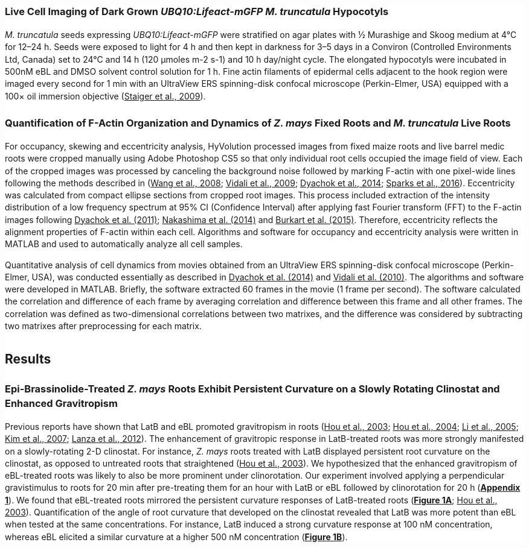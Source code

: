 ### Live Cell Imaging of Dark Grown *UBQ10:Lifeact-mGFP M. truncatula* Hypocotyls

*M. truncatula* seeds expressing *UBQ10:Lifeact-mGFP* were stratified on agar plates with ½ Murashige and Skoog medium at 4°C for 12–24 h. Seeds were exposed to light for 4 h and then kept in darkness for 3–5 days in a Conviron (Controlled Environments Ltd, Canada) set to 24°C and 14 h (120 μmoles m-2 s-1) and 10 h day/night cycle. The elongated hypocotyls were incubated in 500nM eBL and DMSO solvent control solution for 1 h. Fine actin filaments of epidermal cells adjacent to the hook region were imaged every second for 1 min with an UltraView ERS spinning-disk confocal microscope (Perkin-Elmer, USA) equipped with a 100× oil immersion objective ([Staiger et al., 2009](#B49)).

### Quantification of F-Actin Organization and Dynamics of *Z. mays* Fixed Roots and *M. truncatula* Live Roots

For occupancy, skewing and eccentricity analysis, HyVolution processed images from fixed maize roots and live barrel medic roots were cropped manually using Adobe Photoshop CS5 so that only individual root cells occupied the image field of view. Each of the cropped images was processed by canceling the background noise followed by marking F-actin with one pixel-wide lines following the methods described in ([Wang et al., 2008](#B62); [Vidali et al., 2009](#B59); [Dyachok et al., 2014](#B15); [Sparks et al., 2016](#B48)). Eccentricity was calculated from compact ellipse sections from cropped root images. This process included extraction of the intensity distribution of a low frequency spectrum at 95% CI (Confidence Interval) after applying fast Fourier transform (FFT) to the F-actin images following [Dyachok et al. (2011)](#B16); [Nakashima et al. (2014)](#B38) and [Burkart et al. (2015)](#B11). Therefore, eccentricity reflects the alignment properties of F-actin within each cell. Algorithms and software for occupancy and eccentricity analysis were written in MATLAB and used to automatically analyze all cell samples.

Quantitative analysis of cell dynamics from movies obtained from an UltraView ERS spinning-disk confocal microscope (Perkin-Elmer, USA), was conducted essentially as described in [Dyachok et al. (2014)](#B15) and [Vidali et al. (2010)](#B58). The algorithms and software were developed in MATLAB. Briefly, the software extracted 60 frames in the movie (1 frame per second). The software calculated the correlation and difference of each frame by averaging correlation and difference between this frame and all other frames. The correlation was defined as two-dimensional correlations between two matrixes, and the difference was considered by subtracting two matrixes after preprocessing for each matrix.

## Results

### Epi-Brassinolide-Treated *Z. mays* Roots Exhibit Persistent Curvature on a Slowly Rotating Clinostat and Enhanced Gravitropism

Previous reports have shown that LatB and eBL promoted gravitropism in roots ([Hou et al., 2003](#B22); [Hou et al., 2004](#B21); [Li et al., 2005](#B32); [Kim et al., 2007](#B28); [Lanza et al., 2012](#B31)). The enhancement of gravitropic response in LatB-treated roots was more strongly manifested on a slowly-rotating 2-D clinostat. For instance, *Z. mays* roots treated with LatB displayed persistent root curvature on the clinostat, as opposed to untreated roots that straightened ([Hou et al., 2003](#B22)). We hypothesized that the enhanced gravitropism of eBL-treated roots was likely to also be more prominent under clinorotation. Our experiment involved applying a perpendicular gravistimulus to roots for 20 min after pre-treating them for an hour with LatB or eBL followed by clinorotation for 20 h ([**Appendix 1**](#SM1)). We found that eBL-treated roots mirrored the persistent curvature responses of LatB-treated roots ([**Figure 1A**](#f1); [Hou et al., 2003](#B22)). Quantification of the angle of root curvature that developed on the clinostat revealed that LatB was more potent than eBL when tested at the same concentrations. For instance, LatB induced a strong curvature response at 100 nM concentration, whereas eBL elicited a similar curvature at a higher 500 nM concentration ([**Figure 1B**](#f1)).
